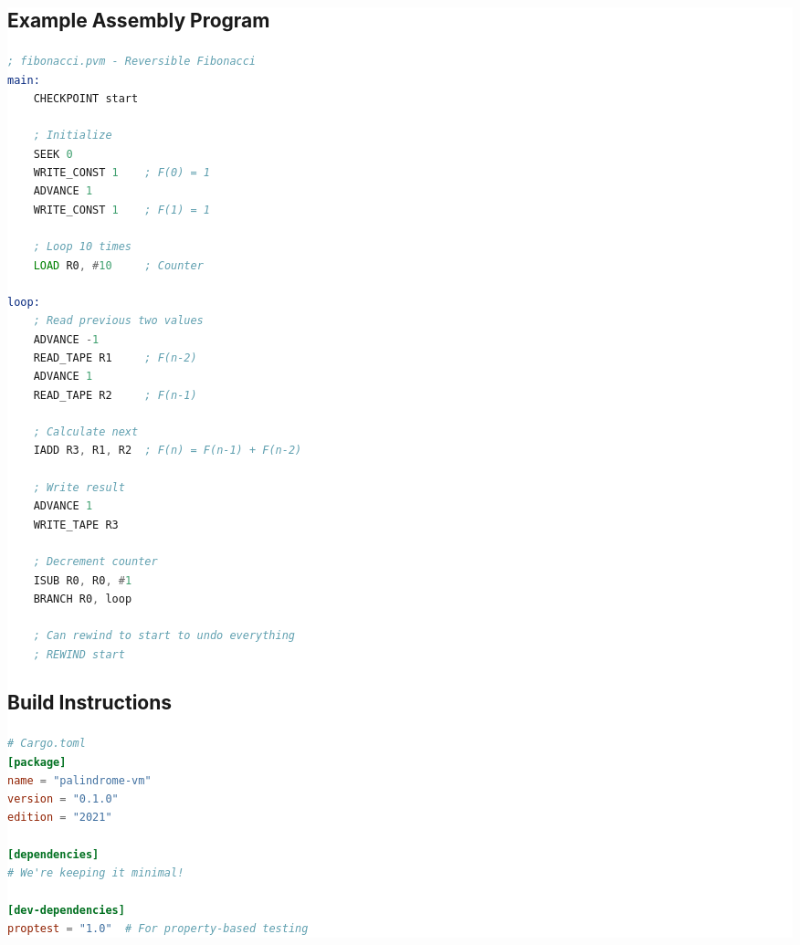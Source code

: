 ## Example Assembly Program

```asm
; fibonacci.pvm - Reversible Fibonacci
main:
    CHECKPOINT start
    
    ; Initialize
    SEEK 0
    WRITE_CONST 1    ; F(0) = 1
    ADVANCE 1
    WRITE_CONST 1    ; F(1) = 1
    
    ; Loop 10 times
    LOAD R0, #10     ; Counter
    
loop:
    ; Read previous two values
    ADVANCE -1
    READ_TAPE R1     ; F(n-2)
    ADVANCE 1
    READ_TAPE R2     ; F(n-1)
    
    ; Calculate next
    IADD R3, R1, R2  ; F(n) = F(n-1) + F(n-2)
    
    ; Write result
    ADVANCE 1
    WRITE_TAPE R3
    
    ; Decrement counter
    ISUB R0, R0, #1
    BRANCH R0, loop
    
    ; Can rewind to start to undo everything
    ; REWIND start
```

## Build Instructions

```toml
# Cargo.toml
[package]
name = "palindrome-vm"
version = "0.1.0"
edition = "2021"

[dependencies]
# We're keeping it minimal!

[dev-dependencies]
proptest = "1.0"  # For property-based testing
```
